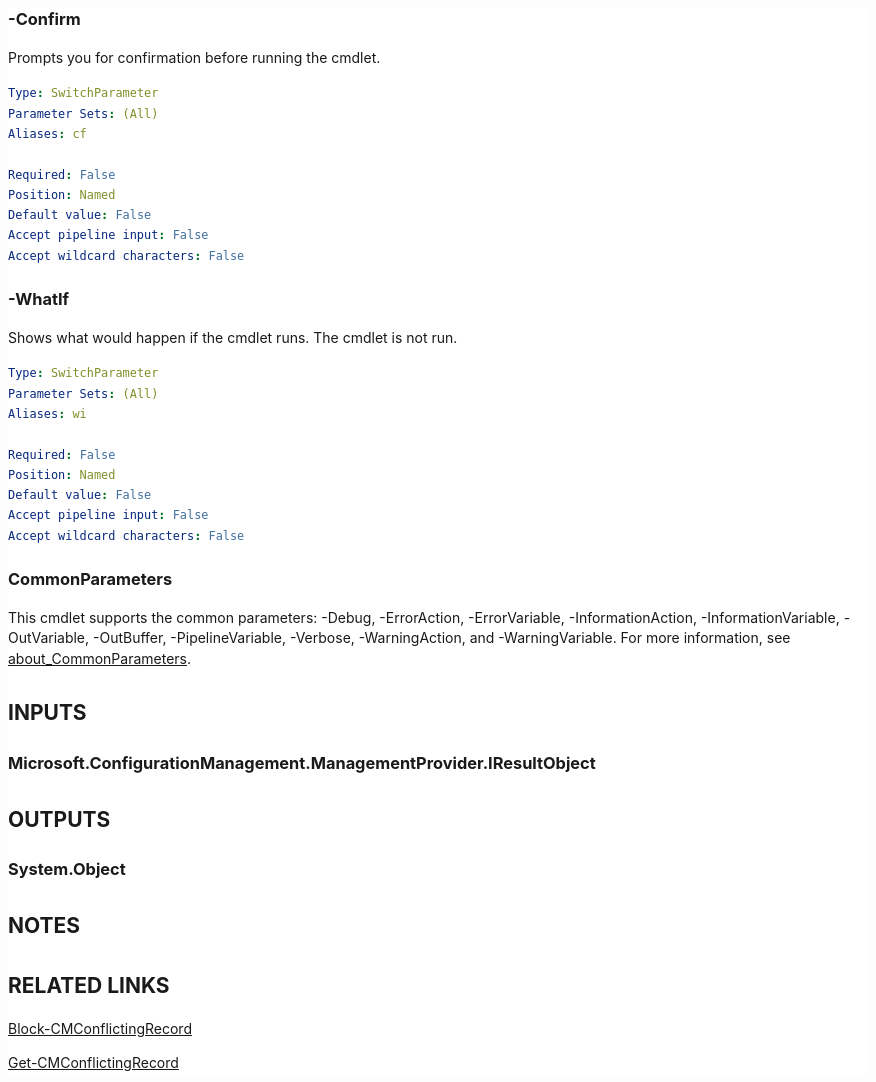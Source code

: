 ### -Confirm
Prompts you for confirmation before running the cmdlet.

```yaml
Type: SwitchParameter
Parameter Sets: (All)
Aliases: cf

Required: False
Position: Named
Default value: False
Accept pipeline input: False
Accept wildcard characters: False
```

### -WhatIf
Shows what would happen if the cmdlet runs.
The cmdlet is not run.

```yaml
Type: SwitchParameter
Parameter Sets: (All)
Aliases: wi

Required: False
Position: Named
Default value: False
Accept pipeline input: False
Accept wildcard characters: False
```

### CommonParameters
This cmdlet supports the common parameters: -Debug, -ErrorAction, -ErrorVariable, -InformationAction, -InformationVariable, -OutVariable, -OutBuffer, -PipelineVariable, -Verbose, -WarningAction, and -WarningVariable. For more information, see [about_CommonParameters](http://go.microsoft.com/fwlink/?LinkID=113216).

## INPUTS

### Microsoft.ConfigurationManagement.ManagementProvider.IResultObject

## OUTPUTS

### System.Object
## NOTES

## RELATED LINKS

[Block-CMConflictingRecord](Block-CMConflictingRecord.md)

[Get-CMConflictingRecord](Get-CMConflictingRecord.md)


